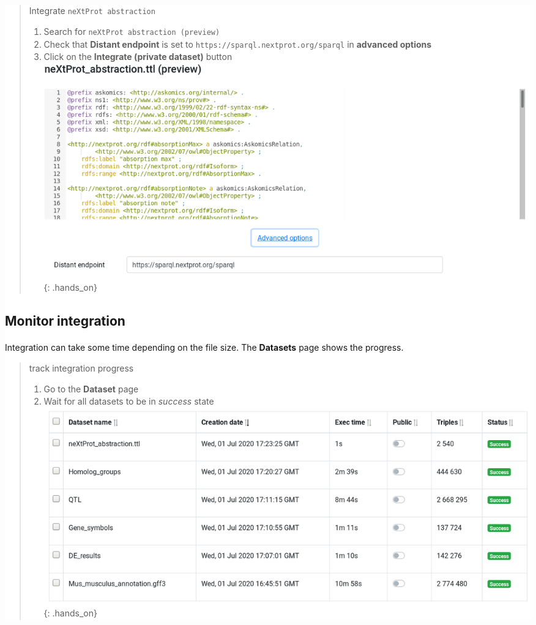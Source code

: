 > <hands-on-title>Integrate `neXtProt abstraction`</hands-on-title>
> 1. Search for `neXtProt abstraction (preview)`
> 2. Check that **Distant endpoint** is set to `https://sparql.nextprot.org/sparql` in **advanced options**
> 3. Click on the **Integrate (private dataset)** button
>   ![neXtProt abstraction preview](images/nextprot_abstraction_preview.png "neXtProt abstraction preview")
{: .hands_on}

## Monitor integration

Integration can take some time depending on the file size. The **Datasets** page shows the progress.

> <hands-on-title>track integration progress</hands-on-title>
> 1. Go to the **Dataset** page
> 2. Wait for all datasets to be in *success* state
>   ![dataset](images/datasets.png "Datasets table")
{: .hands_on}
